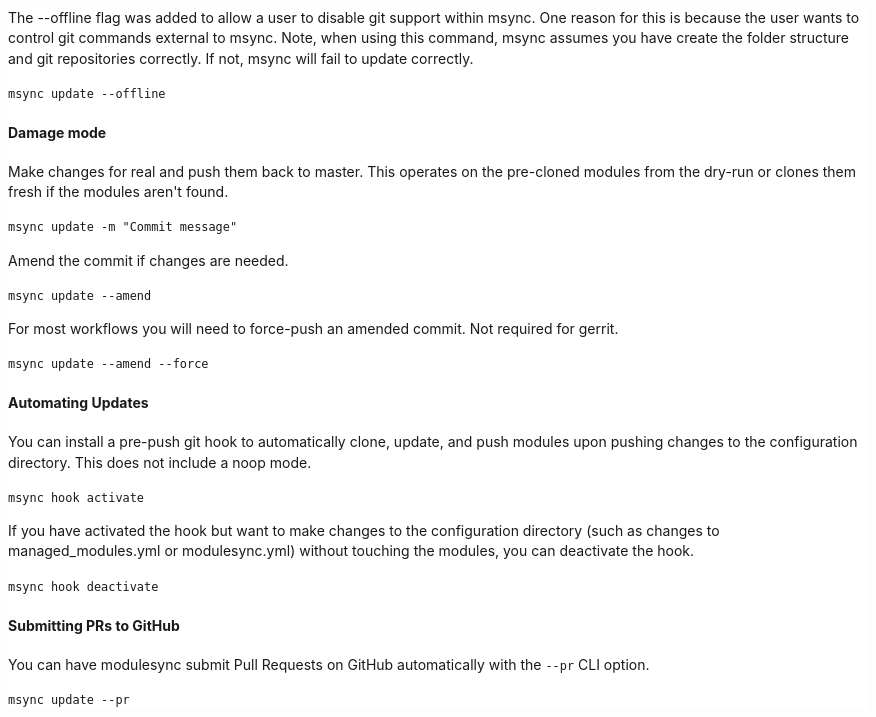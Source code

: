 The --offline flag was added to allow a user to disable git support within
msync. One reason for this is because the user wants to control git commands
external to msync.  Note, when using this command, msync assumes you have
create the folder structure and git repositories correctly. If not, msync will
fail to update correctly.

```
msync update --offline
```

#### Damage mode

Make changes for real and push them back to master. This operates on the
pre-cloned modules from the dry-run or clones them fresh if the modules aren't
found.

```
msync update -m "Commit message"
```

Amend the commit if changes are needed.

```
msync update --amend
```

For most workflows you will need to force-push an amended commit. Not required
for gerrit.

```
msync update --amend --force
```

#### Automating Updates

You can install a pre-push git hook to automatically clone, update, and push
modules upon pushing changes to the configuration directory. This does not
include a noop mode.

```
msync hook activate
```

If you have activated the hook but want to make changes to the configuration
directory (such as changes to managed_modules.yml or modulesync.yml) without
touching the modules, you can deactivate the hook.

```
msync hook deactivate
```

#### Submitting PRs to GitHub

You can have modulesync submit Pull Requests on GitHub automatically with the
`--pr` CLI option.

```
msync update --pr
```
